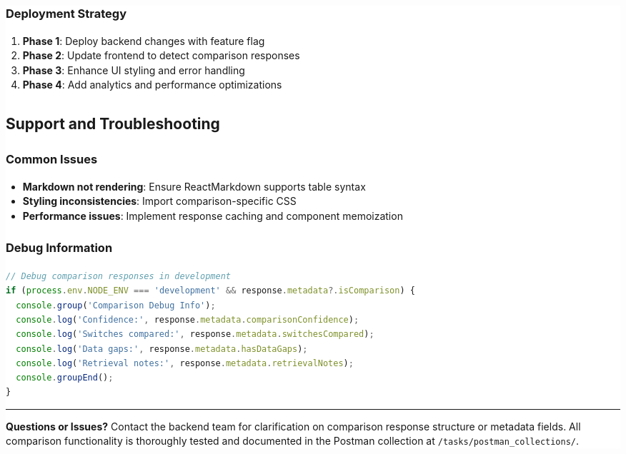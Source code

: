 ### Deployment Strategy
1. **Phase 1**: Deploy backend changes with feature flag
2. **Phase 2**: Update frontend to detect comparison responses  
3. **Phase 3**: Enhance UI styling and error handling
4. **Phase 4**: Add analytics and performance optimizations

## Support and Troubleshooting

### Common Issues
- **Markdown not rendering**: Ensure ReactMarkdown supports table syntax
- **Styling inconsistencies**: Import comparison-specific CSS
- **Performance issues**: Implement response caching and component memoization

### Debug Information
```typescript
// Debug comparison responses in development
if (process.env.NODE_ENV === 'development' && response.metadata?.isComparison) {
  console.group('Comparison Debug Info');
  console.log('Confidence:', response.metadata.comparisonConfidence);
  console.log('Switches compared:', response.metadata.switchesCompared);
  console.log('Data gaps:', response.metadata.hasDataGaps);
  console.log('Retrieval notes:', response.metadata.retrievalNotes);
  console.groupEnd();
}
```

---

**Questions or Issues?** Contact the backend team for clarification on comparison response structure or metadata fields. All comparison functionality is thoroughly tested and documented in the Postman collection at `/tasks/postman_collections/`. 